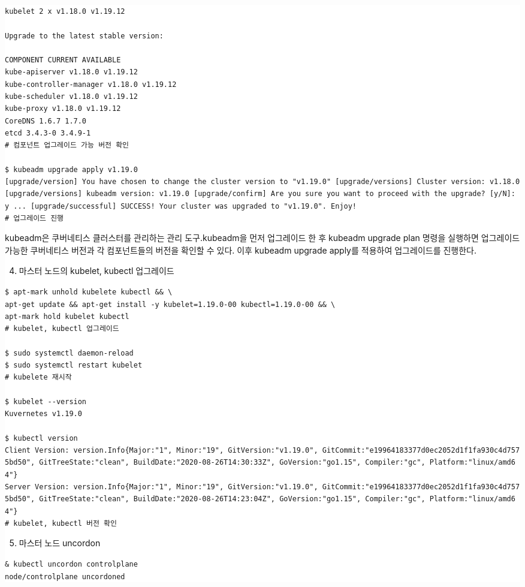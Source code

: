 ```
kubelet 2 x v1.18.0 v1.19.12 

Upgrade to the latest stable version: 

COMPONENT CURRENT AVAILABLE 
kube-apiserver v1.18.0 v1.19.12 
kube-controller-manager v1.18.0 v1.19.12 
kube-scheduler v1.18.0 v1.19.12 
kube-proxy v1.18.0 v1.19.12 
CoreDNS 1.6.7 1.7.0 
etcd 3.4.3-0 3.4.9-1
# 컴포넌트 업그레이드 가능 버전 확인

$ kubeadm upgrade apply v1.19.0
[upgrade/version] You have chosen to change the cluster version to "v1.19.0" [upgrade/versions] Cluster version: v1.18.0 [upgrade/versions] kubeadm version: v1.19.0 [upgrade/confirm] Are you sure you want to proceed with the upgrade? [y/N]: y ... [upgrade/successful] SUCCESS! Your cluster was upgraded to "v1.19.0". Enjoy!
# 업그레이드 진행
```
kubeadm은 쿠버네티스 클러스터를 관리하는 관리 도구.kubeadm을 먼저 업그레이드 한 후 kubeadm upgrade plan 명령을 실행하면 업그레이드 가능한 쿠버네티스 버전과 각 컴포넌트들의 버전을 확인할 수 있다. 이후 kubeadm upgrade apply를 적용하여 업그레이드를 진행한다.

4. 마스터 노드의 kubelet, kubectl 업그레이드
```cli
$ apt-mark unhold kubelete kubectl && \
apt-get update && apt-get install -y kubelet=1.19.0-00 kubectl=1.19.0-00 && \
apt-mark hold kubelet kubectl 
# kubelet, kubectl 업그레이드

$ sudo systemctl daemon-reload
$ sudo systemctl restart kubelet
# kubelete 재시작 

$ kubelet --version
Kuvernetes v1.19.0

$ kubectl version
Client Version: version.Info{Major:"1", Minor:"19", GitVersion:"v1.19.0", GitCommit:"e19964183377d0ec2052d1f1fa930c4d7575bd50", GitTreeState:"clean", BuildDate:"2020-08-26T14:30:33Z", GoVersion:"go1.15", Compiler:"gc", Platform:"linux/amd64"}
Server Version: version.Info{Major:"1", Minor:"19", GitVersion:"v1.19.0", GitCommit:"e19964183377d0ec2052d1f1fa930c4d7575bd50", GitTreeState:"clean", BuildDate:"2020-08-26T14:23:04Z", GoVersion:"go1.15", Compiler:"gc", Platform:"linux/amd64"}
# kubelet, kubectl 버전 확인
```

5. 마스터 노드 uncordon
```cli
& kubectl uncordon controlplane
node/controlplane uncordoned
```
